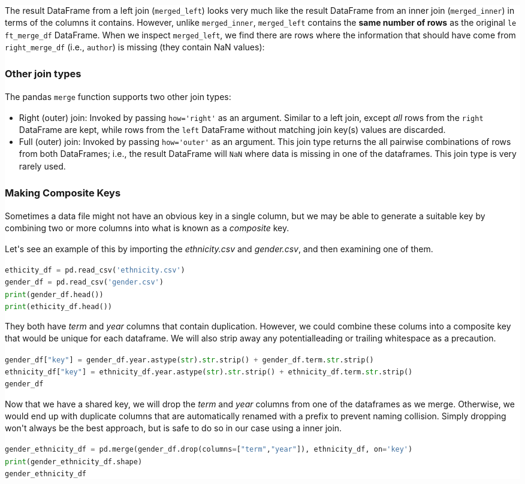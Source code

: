 The result DataFrame from a left join (`merged_left`) looks very much like the
result DataFrame from an inner join (`merged_inner`) in terms of the columns it
contains. However, unlike `merged_inner`, `merged_left` contains the **same
number of rows** as the original `left_merge_df` DataFrame. When we inspect
`merged_left`, we find there are rows where the information that should have
come from `right_merge_df` (i.e., `author`) is missing (they contain NaN values):

### Other join types

The pandas `merge` function supports two other join types:

- Right (outer) join: Invoked by passing `how='right'` as an argument. Similar
  to a left join, except *all* rows from the `right` DataFrame are kept, while
  rows from the `left` DataFrame without matching join key(s) values are
  discarded.
- Full (outer) join: Invoked by passing `how='outer'` as an argument. This join
  type returns the all pairwise combinations of rows from both DataFrames; i.e.,
  the result DataFrame will `NaN` where data is missing in one of the dataframes.
  This join type is very rarely used.

 ### Making Composite Keys
 Sometimes a data file might not have an obvious key in a single column, but we may be able to generate a
 suitable key by combining two or more columns into what is known as a *composite* key.

 Let's see an example of this by importing the *ethnicity.csv* and *gender.csv*, and then examining one of them.  

```python
ethicity_df = pd.read_csv('ethnicity.csv')
gender_df = pd.read_csv('gender.csv')
print(gender_df.head())
print(ethicity_df.head())
```
They both have *term* and *year* columns that contain duplication.  However, we could combine these colums into a composite key that would be unique for each dataframe. We will also strip away any potentialleading
 or trailing whitespace as a precaution.


```python
gender_df["key"] = gender_df.year.astype(str).str.strip() + gender_df.term.str.strip()
ethnicity_df["key"] = ethnicity_df.year.astype(str).str.strip() + ethnicity_df.term.str.strip()
gender_df
```

Now that we have a shared key, we will drop the *term* and *year* columns from one of the dataframes as we merge.  Otherwise, we would end up with duplicate columns that are automatically renamed with 
a prefix to prevent naming collision.  Simply dropping won't always be the best approach, but is safe to
do so in our case using a inner join.

```python
gender_ethnicity_df = pd.merge(gender_df.drop(columns=["term","year"]), ethnicity_df, on='key')
print(gender_ethnicity_df.shape)
gender_ethnicity_df
```
